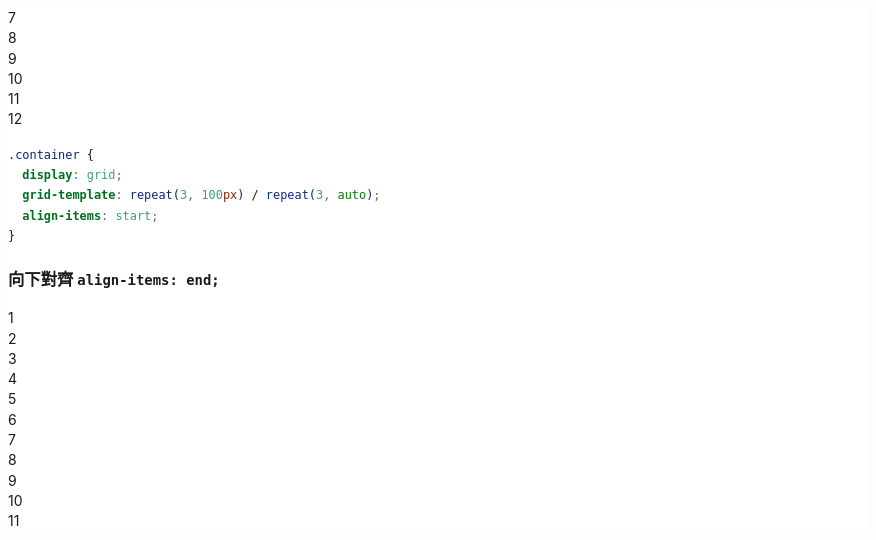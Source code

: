   </div>
  <div class="white--text p-relative black">
    <div class="item-box rounded content-center orange w-100 h-30">7</div>
  </div>
  <div class="white--text p-relative black">
    <div class="item-box rounded content-center orange w-100 h-30">8</div>
  </div>
  <div class="white--text p-relative black">
    <div class="item-box rounded content-center orange w-100 h-30">9</div>
  </div>
  <div class="white--text p-relative black">
    <div class="item-box rounded content-center orange w-100 h-30">10</div>
  </div>
  <div class="white--text p-relative black">
    <div class="item-box rounded content-center orange w-100 h-30">11</div>
  </div>
  <div class="white--text p-relative black">
    <div class="item-box rounded content-center orange w-100 h-30">12</div>
  </div>
</div>

```css {4}
.container {
  display: grid;
  grid-template: repeat(3, 100px) / repeat(3, auto);
  align-items: start;
}
```

### 向下對齊 `align-items: end;`

<div class="grid-item-container grid-item-rows-cols-1 bg-base gap-1  auto-row outside-border">
  <div class="white--text p-relative black">
    <div class="item-box rounded content-center orange p-absolute h-30 w-100 bottom-0 right-0">1</div>
  </div>
  <div class="white--text p-relative black">
    <div class="item-box rounded content-center orange p-absolute h-30 w-100 bottom-0 right-0">2</div>
  </div>
  <div class="white--text p-relative black">
    <div class="item-box rounded content-center orange p-absolute h-30 w-100 bottom-0 right-0">3</div>
  </div>
  <div class="white--text p-relative black">
    <div class="item-box rounded content-center orange p-absolute h-30 w-100 bottom-0 right-0">4</div>
  </div>
  <div class="white--text p-relative black">
    <div class="item-box rounded content-center orange p-absolute h-30 w-100 bottom-0 right-0">5</div>
  </div>
  <div class="white--text p-relative black">
    <div class="item-box rounded content-center orange p-absolute h-30 w-100 bottom-0 right-0">6</div>
  </div>
  <div class="white--text p-relative black">
    <div class="item-box rounded content-center orange p-absolute h-30 w-100 bottom-0 right-0">7</div>
  </div>
  <div class="white--text p-relative black">
    <div class="item-box rounded content-center orange p-absolute h-30 w-100 bottom-0 right-0">8</div>
  </div>
  <div class="white--text p-relative black">
    <div class="item-box rounded content-center orange p-absolute h-30 w-100 bottom-0 right-0">9</div>
  </div>
  <div class="white--text p-relative black">
    <div class="item-box rounded content-center orange p-absolute h-30 w-100 bottom-0 right-0">10</div>
  </div>
  <div class="white--text p-relative black">
    <div class="item-box rounded content-center orange p-absolute h-30 w-100 bottom-0 right-0">11</div>
  </div>
